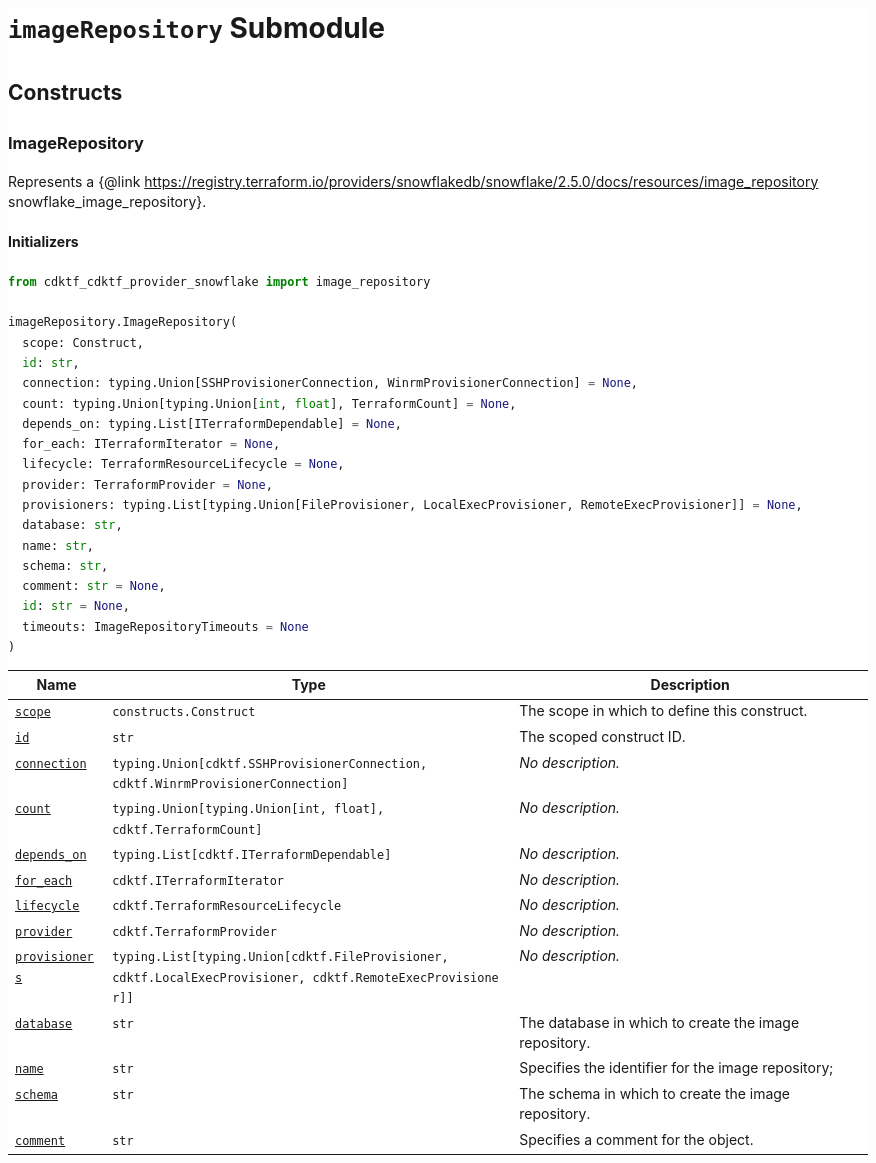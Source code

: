 # `imageRepository` Submodule <a name="`imageRepository` Submodule" id="@cdktf/provider-snowflake.imageRepository"></a>

## Constructs <a name="Constructs" id="Constructs"></a>

### ImageRepository <a name="ImageRepository" id="@cdktf/provider-snowflake.imageRepository.ImageRepository"></a>

Represents a {@link https://registry.terraform.io/providers/snowflakedb/snowflake/2.5.0/docs/resources/image_repository snowflake_image_repository}.

#### Initializers <a name="Initializers" id="@cdktf/provider-snowflake.imageRepository.ImageRepository.Initializer"></a>

```python
from cdktf_cdktf_provider_snowflake import image_repository

imageRepository.ImageRepository(
  scope: Construct,
  id: str,
  connection: typing.Union[SSHProvisionerConnection, WinrmProvisionerConnection] = None,
  count: typing.Union[typing.Union[int, float], TerraformCount] = None,
  depends_on: typing.List[ITerraformDependable] = None,
  for_each: ITerraformIterator = None,
  lifecycle: TerraformResourceLifecycle = None,
  provider: TerraformProvider = None,
  provisioners: typing.List[typing.Union[FileProvisioner, LocalExecProvisioner, RemoteExecProvisioner]] = None,
  database: str,
  name: str,
  schema: str,
  comment: str = None,
  id: str = None,
  timeouts: ImageRepositoryTimeouts = None
)
```

| **Name** | **Type** | **Description** |
| --- | --- | --- |
| <code><a href="#@cdktf/provider-snowflake.imageRepository.ImageRepository.Initializer.parameter.scope">scope</a></code> | <code>constructs.Construct</code> | The scope in which to define this construct. |
| <code><a href="#@cdktf/provider-snowflake.imageRepository.ImageRepository.Initializer.parameter.id">id</a></code> | <code>str</code> | The scoped construct ID. |
| <code><a href="#@cdktf/provider-snowflake.imageRepository.ImageRepository.Initializer.parameter.connection">connection</a></code> | <code>typing.Union[cdktf.SSHProvisionerConnection, cdktf.WinrmProvisionerConnection]</code> | *No description.* |
| <code><a href="#@cdktf/provider-snowflake.imageRepository.ImageRepository.Initializer.parameter.count">count</a></code> | <code>typing.Union[typing.Union[int, float], cdktf.TerraformCount]</code> | *No description.* |
| <code><a href="#@cdktf/provider-snowflake.imageRepository.ImageRepository.Initializer.parameter.dependsOn">depends_on</a></code> | <code>typing.List[cdktf.ITerraformDependable]</code> | *No description.* |
| <code><a href="#@cdktf/provider-snowflake.imageRepository.ImageRepository.Initializer.parameter.forEach">for_each</a></code> | <code>cdktf.ITerraformIterator</code> | *No description.* |
| <code><a href="#@cdktf/provider-snowflake.imageRepository.ImageRepository.Initializer.parameter.lifecycle">lifecycle</a></code> | <code>cdktf.TerraformResourceLifecycle</code> | *No description.* |
| <code><a href="#@cdktf/provider-snowflake.imageRepository.ImageRepository.Initializer.parameter.provider">provider</a></code> | <code>cdktf.TerraformProvider</code> | *No description.* |
| <code><a href="#@cdktf/provider-snowflake.imageRepository.ImageRepository.Initializer.parameter.provisioners">provisioners</a></code> | <code>typing.List[typing.Union[cdktf.FileProvisioner, cdktf.LocalExecProvisioner, cdktf.RemoteExecProvisioner]]</code> | *No description.* |
| <code><a href="#@cdktf/provider-snowflake.imageRepository.ImageRepository.Initializer.parameter.database">database</a></code> | <code>str</code> | The database in which to create the image repository. |
| <code><a href="#@cdktf/provider-snowflake.imageRepository.ImageRepository.Initializer.parameter.name">name</a></code> | <code>str</code> | Specifies the identifier for the image repository; |
| <code><a href="#@cdktf/provider-snowflake.imageRepository.ImageRepository.Initializer.parameter.schema">schema</a></code> | <code>str</code> | The schema in which to create the image repository. |
| <code><a href="#@cdktf/provider-snowflake.imageRepository.ImageRepository.Initializer.parameter.comment">comment</a></code> | <code>str</code> | Specifies a comment for the object. |
